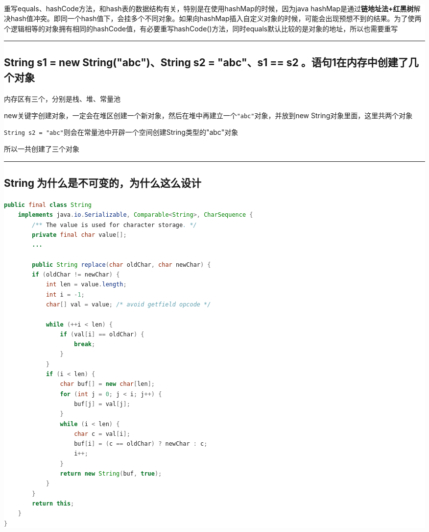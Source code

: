 重写equals、hashCode方法，和hash表的数据结构有关，特别是在使用hashMap的时候，因为java hashMap是通过**链地址法+红黑树**解决hash值冲突。即同一个hash值下，会挂多个不同对象。如果向hashMap插入自定义对象的时候，可能会出现预想不到的结果。为了使两个逻辑相等的对象拥有相同的hashCode值，有必要重写hashCode()方法，同时equals默认比较的是对象的地址，所以也需要重写

---
## String s1 = new String("abc")、String s2 = "abc"、s1 == s2 。语句1在内存中创建了几个对象

内存区有三个，分别是栈、堆、常量池

new关键字创建对象，一定会在堆区创建一个新对象，然后在堆中再建立一个`"abc"`对象，并放到new String对象里面，这里共两个对象

`String s2 = "abc"`则会在常量池中开辟一个空间创建String类型的"abc"对象

所以一共创建了三个对象

---
## String 为什么是不可变的，为什么这么设计

```java
public final class String
    implements java.io.Serializable, Comparable<String>, CharSequence {
        /** The value is used for character storage. */
        private final char value[];
        ...

        public String replace(char oldChar, char newChar) {
        if (oldChar != newChar) {
            int len = value.length;
            int i = -1;
            char[] val = value; /* avoid getfield opcode */

            while (++i < len) {
                if (val[i] == oldChar) {
                    break;
                }
            }
            if (i < len) {
                char buf[] = new char[len];
                for (int j = 0; j < i; j++) {
                    buf[j] = val[j];
                }
                while (i < len) {
                    char c = val[i];
                    buf[i] = (c == oldChar) ? newChar : c;
                    i++;
                }
                return new String(buf, true);
            }
        }
        return this;
    }
}
```
